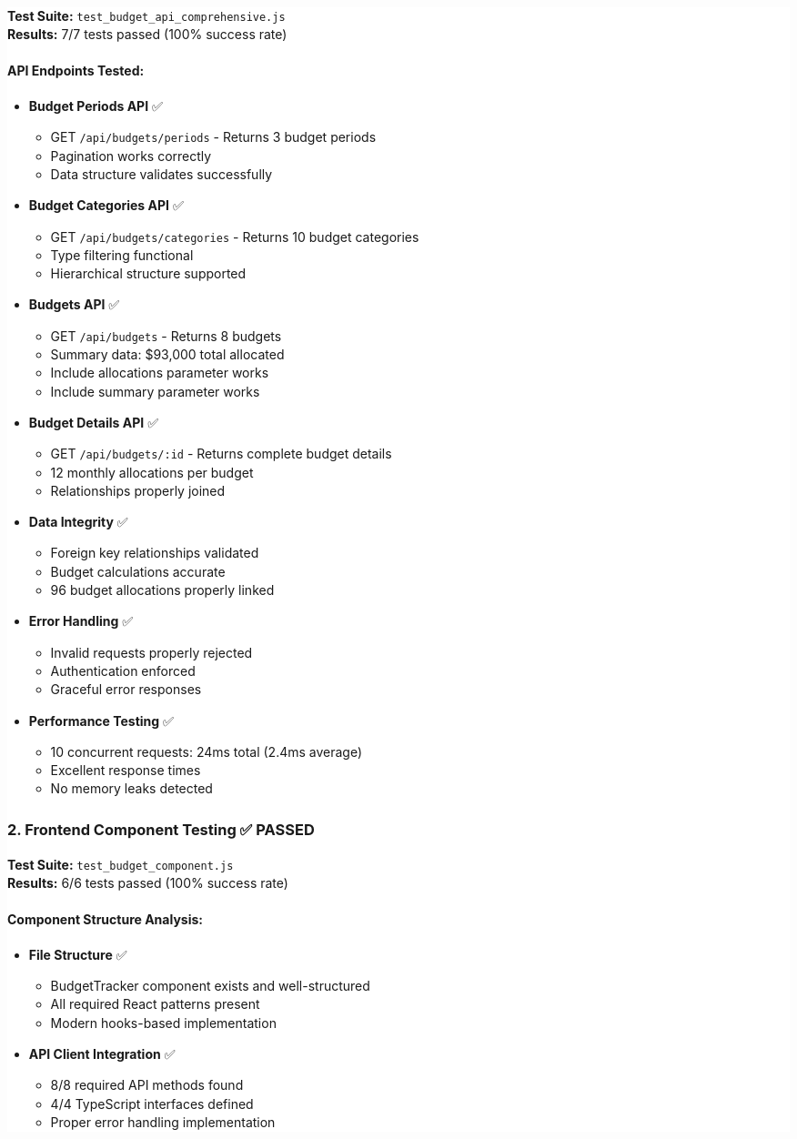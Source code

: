 **Test Suite:** `test_budget_api_comprehensive.js`  
**Results:** 7/7 tests passed (100% success rate)

#### API Endpoints Tested:
- **Budget Periods API** ✅
  - GET `/api/budgets/periods` - Returns 3 budget periods
  - Pagination works correctly
  - Data structure validates successfully

- **Budget Categories API** ✅  
  - GET `/api/budgets/categories` - Returns 10 budget categories
  - Type filtering functional
  - Hierarchical structure supported

- **Budgets API** ✅
  - GET `/api/budgets` - Returns 8 budgets
  - Summary data: $93,000 total allocated
  - Include allocations parameter works
  - Include summary parameter works

- **Budget Details API** ✅
  - GET `/api/budgets/:id` - Returns complete budget details
  - 12 monthly allocations per budget
  - Relationships properly joined

- **Data Integrity** ✅
  - Foreign key relationships validated
  - Budget calculations accurate
  - 96 budget allocations properly linked

- **Error Handling** ✅
  - Invalid requests properly rejected
  - Authentication enforced
  - Graceful error responses

- **Performance Testing** ✅
  - 10 concurrent requests: 24ms total (2.4ms average)
  - Excellent response times
  - No memory leaks detected

### 2. Frontend Component Testing ✅ PASSED

**Test Suite:** `test_budget_component.js`  
**Results:** 6/6 tests passed (100% success rate)

#### Component Structure Analysis:
- **File Structure** ✅
  - BudgetTracker component exists and well-structured
  - All required React patterns present
  - Modern hooks-based implementation

- **API Client Integration** ✅
  - 8/8 required API methods found
  - 4/4 TypeScript interfaces defined
  - Proper error handling implementation
